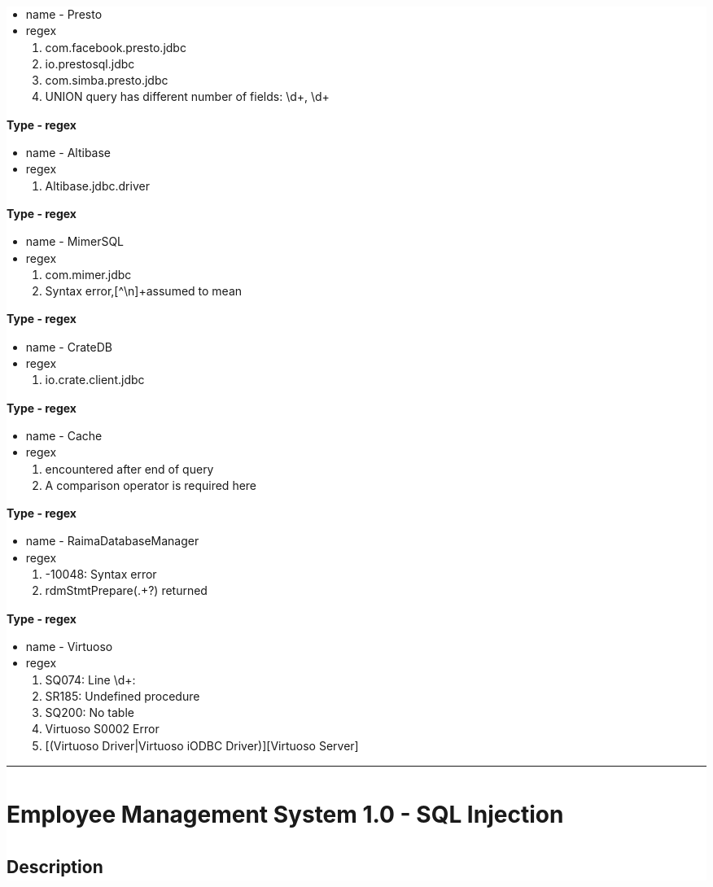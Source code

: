 - name - Presto
- regex
  1. com\.facebook\.presto\.jdbc
  2. io\.prestosql\.jdbc
  3. com\.simba\.presto\.jdbc
  4. UNION query has different number of fields: \d+, \d+

**Type - regex**

- name - Altibase
- regex
  1. Altibase\.jdbc\.driver

**Type - regex**

- name - MimerSQL
- regex
  1. com\.mimer\.jdbc
  2. Syntax error,[^\n]+assumed to mean

**Type - regex**

- name - CrateDB
- regex
  1. io\.crate\.client\.jdbc

**Type - regex**

- name - Cache
- regex
  1. encountered after end of query
  2. A comparison operator is required here

**Type - regex**

- name - RaimaDatabaseManager
- regex
  1. -10048: Syntax error
  2. rdmStmtPrepare\(.+?\) returned

**Type - regex**

- name - Virtuoso
- regex
  1. SQ074: Line \d+:
  2. SR185: Undefined procedure
  3. SQ200: No table
  4. Virtuoso S0002 Error
  5. \[(Virtuoso Driver|Virtuoso iODBC Driver)\]\[Virtuoso Server\]

---

# Employee Management System 1.0 - SQL Injection

## Description
